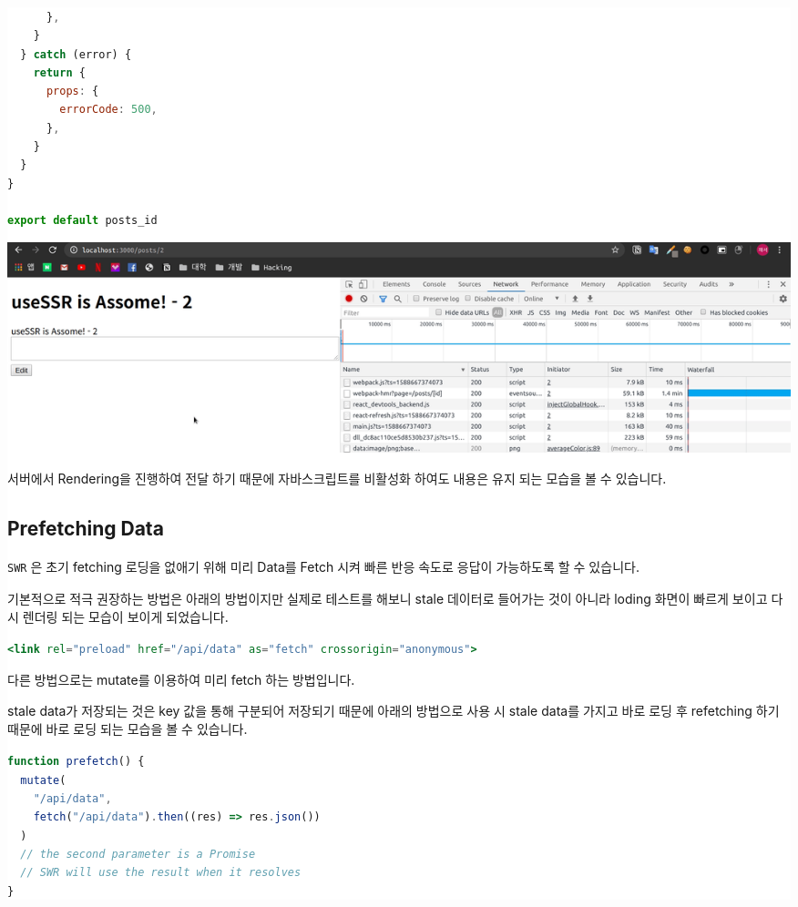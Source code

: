 ```jsx
      },
    }
  } catch (error) {
    return {
      props: {
        errorCode: 500,
      },
    }
  }
}

export default posts_id
```

![](./image/React-Nextjs-useSWR-Hook-알아보기/2bTzu9SQjhuDJnPkS4i261img.gif)

서버에서 Rendering을 진행하여 전달 하기 때문에 자바스크립트를 비활성화 하여도 내용은 유지 되는 모습을 볼 수 있습니다.

## Prefetching Data

`SWR` 은 초기 fetching 로딩을 없애기 위해 미리 Data를 Fetch 시켜 빠른 반응 속도로 응답이 가능하도록 할 수 있습니다.

기본적으로 적극 권장하는 방법은 아래의 방법이지만 실제로 테스트를 해보니 stale 데이터로 들어가는 것이 아니라 loding 화면이 빠르게 보이고 다시 렌더링 되는 모습이 보이게 되었습니다.

```jsx
<link rel="preload" href="/api/data" as="fetch" crossorigin="anonymous">
```

다른 방법으로는 mutate를 이용하여 미리 fetch 하는 방법입니다.

stale data가 저장되는 것은 key 값을 통해 구분되어 저장되기 때문에 아래의 방법으로 사용 시 stale data를 가지고 바로 로딩 후 refetching 하기 때문에 바로 로딩 되는 모습을 볼 수 있습니다.

```jsx
function prefetch() {
  mutate(
    "/api/data",
    fetch("/api/data").then((res) => res.json())
  )
  // the second parameter is a Promise
  // SWR will use the result when it resolves
}
```
